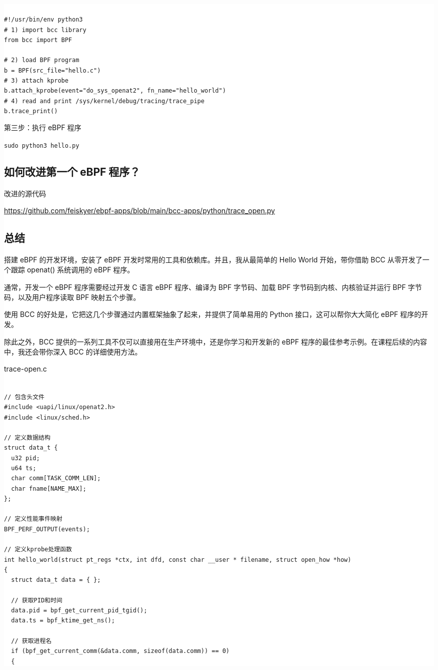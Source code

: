```

#!/usr/bin/env python3
# 1) import bcc library
from bcc import BPF

# 2) load BPF program
b = BPF(src_file="hello.c")
# 3) attach kprobe
b.attach_kprobe(event="do_sys_openat2", fn_name="hello_world")
# 4) read and print /sys/kernel/debug/tracing/trace_pipe
b.trace_print()
```

第三步：执行 eBPF 程序

```
sudo python3 hello.py
```

## 如何改进第一个 eBPF 程序？

改进的源代码

https://github.com/feiskyer/ebpf-apps/blob/main/bcc-apps/python/trace_open.py


## 总结

搭建 eBPF 的开发环境，安装了 eBPF 开发时常用的工具和依赖库。并且，我从最简单的 Hello World 开始，带你借助 BCC 从零开发了一个跟踪 openat()  系统调用的 eBPF 程序。

通常，开发一个 eBPF 程序需要经过开发 C 语言 eBPF 程序、编译为 BPF 字节码、加载 BPF 字节码到内核、内核验证并运行 BPF 字节码，以及用户程序读取 BPF 映射五个步骤。

使用 BCC 的好处是，它把这几个步骤通过内置框架抽象了起来，并提供了简单易用的 Python 接口，这可以帮你大大简化 eBPF 程序的开发。

除此之外，BCC 提供的一系列工具不仅可以直接用在生产环境中，还是你学习和开发新的 eBPF 程序的最佳参考示例。在课程后续的内容中，我还会带你深入 BCC 的详细使用方法。

trace-open.c
```

// 包含头文件
#include <uapi/linux/openat2.h>
#include <linux/sched.h>

// 定义数据结构
struct data_t {
  u32 pid;
  u64 ts;
  char comm[TASK_COMM_LEN];
  char fname[NAME_MAX];
};

// 定义性能事件映射
BPF_PERF_OUTPUT(events);

// 定义kprobe处理函数
int hello_world(struct pt_regs *ctx, int dfd, const char __user * filename, struct open_how *how)
{
  struct data_t data = { };

  // 获取PID和时间
  data.pid = bpf_get_current_pid_tgid();
  data.ts = bpf_ktime_get_ns();

  // 获取进程名
  if (bpf_get_current_comm(&data.comm, sizeof(data.comm)) == 0)
  {
```
